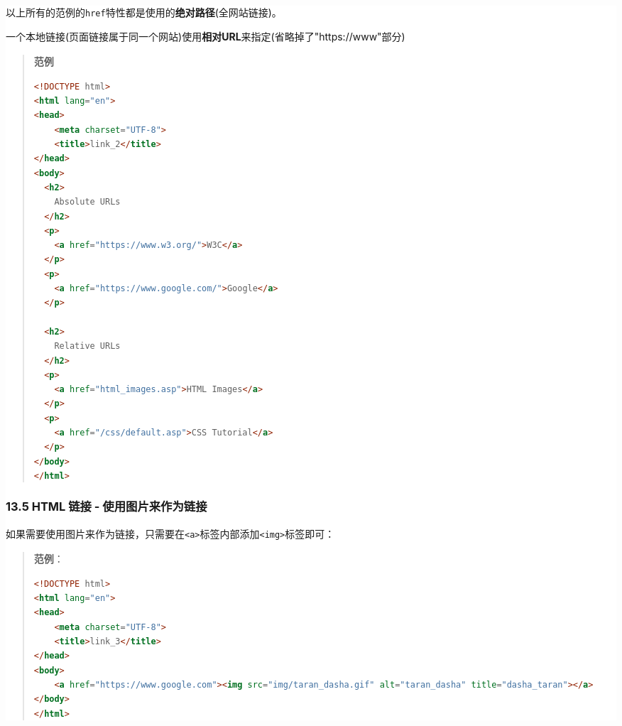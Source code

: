 以上所有的范例的`href`特性都是使用的**绝对路径**(全网站链接)。

一个本地链接(页面链接属于同一个网站)使用**相对URL**来指定(省略掉了"https://www"部分)

> **范例**
>
> ```html
> <!DOCTYPE html>
> <html lang="en">
> <head>
>     <meta charset="UTF-8">
>     <title>link_2</title>
> </head>
> <body>
>   <h2>
>     Absolute URLs
>   </h2>
>   <p>
>     <a href="https://www.w3.org/">W3C</a>
>   </p>
>   <p>
>     <a href="https://www.google.com/">Google</a>
>   </p>
>   
>   <h2>
>     Relative URLs
>   </h2>
>   <p>
>     <a href="html_images.asp">HTML Images</a>
>   </p>
>   <p>
>     <a href="/css/default.asp">CSS Tutorial</a>
>   </p>
> </body>
> </html>
> ```



### 13.5 HTML 链接 - 使用图片来作为链接

如果需要使用图片来作为链接，只需要在`<a>`标签内部添加`<img>`标签即可：

> **范例**：
>
> ```html
> <!DOCTYPE html>
> <html lang="en">
> <head>
>     <meta charset="UTF-8">
>     <title>link_3</title>
> </head>
> <body>
>     <a href="https://www.google.com"><img src="img/taran_dasha.gif" alt="taran_dasha" title="dasha_taran"></a>
> </body>
> </html>
> ```
